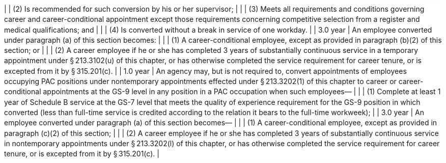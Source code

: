 |            |               (2) Is recommended for such conversion by his or her supervisor;                                                                                                                                                                                                                                                                                                                                                                                                                                                             |
|            |               (3) Meets all requirements and conditions governing career and career-conditional appointment except those requirements concerning competitive selection from a register and medical qualifications; and                                                                                                                                                                                                                                                                                                                     |
|            |               (4) Is converted without a break in service of one workday.                                                                                                                                                                                                                                                                                                                                                                                                                                                                  |
| 3.0 year   | An employee converted under paragraph (a) of this section becomes:                                                                                                                                                                                                                                                                                                                                                                                                                                                                         |
|            |               (1) A career-conditional employee, except as provided in paragraph (b)(2) of this section; or                                                                                                                                                                                                                                                                                                                                                                                                                                |
|            |               (2) A career employee if he or she has completed 3 years of substantially continuous service in a temporary appointment under &#167;&#8201;213.3102(u) of this chapter, or has otherwise completed the service requirement for career tenure, or is excepted from it by &#167;&#8201;315.201(c).                                                                                                                                                                                                                             |
| 1.0 year   | An agency may, but is not required to, convert appointments of employees occupying PAC positions under nontemporary appointments effected under &#167;&#8201;213.3202(1) of this chapter to career or career-conditional appointments at the GS-9 level in any position in a PAC occupation when such employees&#8212;                                                                                                                                                                                                                     |
|            |               (1) Complete at least 1 year of Schedule B service at the GS-7 level that meets the quality of experience requirement for the GS-9 position in which converted (less than full-time service is credited according to the relation it bears to the full-time workweek);                                                                                                                                                                                                                                                       |
| 3.0 year   | An employee converted under paragraph (a) of this section becomes&#8212;                                                                                                                                                                                                                                                                                                                                                                                                                                                                   |
|            |               (1) A career-conditional employee, except as provided in paragraph (c)(2) of this section;                                                                                                                                                                                                                                                                                                                                                                                                                                   |
|            |               (2) A career employee if he or she has completed 3 years of substantially continuous service in nontemporary appointments under &#167;&#8201;213.3202(l) of this chapter, or has otherwise completed the service requirement for career tenure, or is excepted from it by &#167;&#8201;315.201(c).                                                                                                                                                                                                                           |